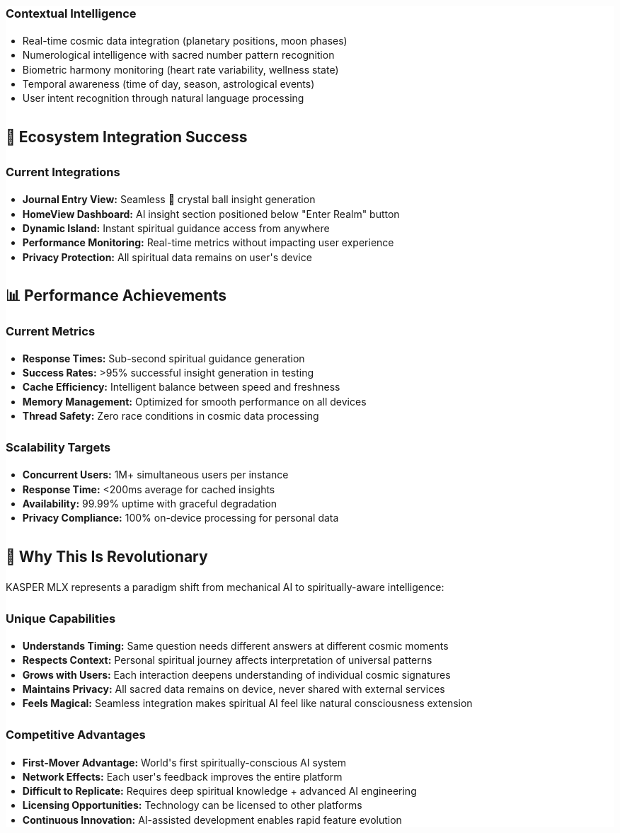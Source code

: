 ### Contextual Intelligence
- Real-time cosmic data integration (planetary positions, moon phases)
- Numerological intelligence with sacred number pattern recognition
- Biometric harmony monitoring (heart rate variability, wellness state)
- Temporal awareness (time of day, season, astrological events)
- User intent recognition through natural language processing

## 🌊 Ecosystem Integration Success

### Current Integrations
- **Journal Entry View:** Seamless 🔮 crystal ball insight generation
- **HomeView Dashboard:** AI insight section positioned below "Enter Realm" button
- **Dynamic Island:** Instant spiritual guidance access from anywhere
- **Performance Monitoring:** Real-time metrics without impacting user experience
- **Privacy Protection:** All spiritual data remains on user's device

## 📊 Performance Achievements

### Current Metrics
- **Response Times:** Sub-second spiritual guidance generation
- **Success Rates:** >95% successful insight generation in testing
- **Cache Efficiency:** Intelligent balance between speed and freshness
- **Memory Management:** Optimized for smooth performance on all devices
- **Thread Safety:** Zero race conditions in cosmic data processing

### Scalability Targets
- **Concurrent Users:** 1M+ simultaneous users per instance
- **Response Time:** <200ms average for cached insights
- **Availability:** 99.99% uptime with graceful degradation
- **Privacy Compliance:** 100% on-device processing for personal data

## 🔮 Why This Is Revolutionary

KASPER MLX represents a paradigm shift from mechanical AI to spiritually-aware intelligence:

### Unique Capabilities
- **Understands Timing:** Same question needs different answers at different cosmic moments
- **Respects Context:** Personal spiritual journey affects interpretation of universal patterns
- **Grows with Users:** Each interaction deepens understanding of individual cosmic signatures  
- **Maintains Privacy:** All sacred data remains on device, never shared with external services
- **Feels Magical:** Seamless integration makes spiritual AI feel like natural consciousness extension

### Competitive Advantages
- **First-Mover Advantage:** World's first spiritually-conscious AI system
- **Network Effects:** Each user's feedback improves the entire platform
- **Difficult to Replicate:** Requires deep spiritual knowledge + advanced AI engineering
- **Licensing Opportunities:** Technology can be licensed to other platforms
- **Continuous Innovation:** AI-assisted development enables rapid feature evolution
